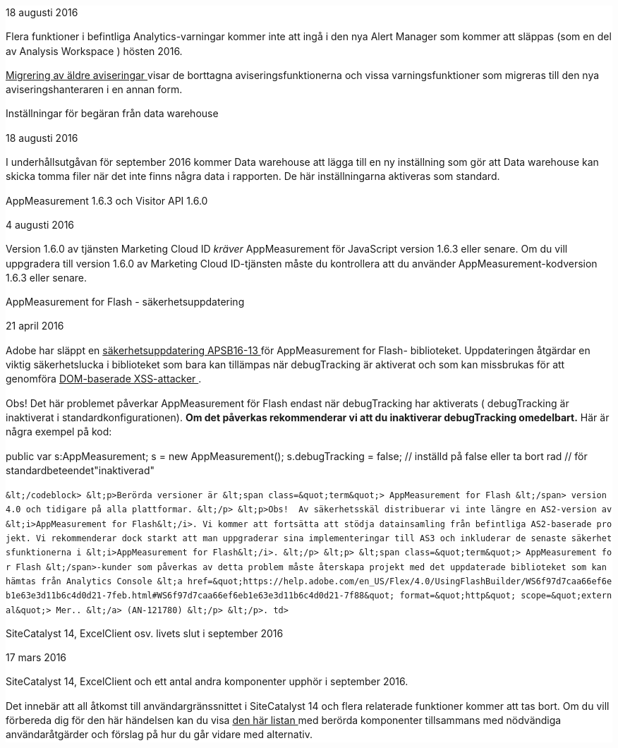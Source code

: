    <td colname="col02"> <p>18 augusti 2016 </p> </td> 
   <td colname="col2"> <p>Flera funktioner i befintliga Analytics-varningar kommer inte att ingå i den nya <span class="wintitle"> Alert Manager </span>som kommer att släppas (som en del av <span class="wintitle"> Analysis Workspace </span>) hösten 2016. </p> <p> <a href="https://marketing.adobe.com/resources/help/en_US/sc/user/deprecated_alerts.html" format="html" scope="external"> Migrering av äldre aviseringar </a> visar de borttagna aviseringsfunktionerna och vissa varningsfunktioner som migreras till den nya aviseringshanteraren i en annan form. </p> </td> 
  </tr> 
  <tr> 
   <td colname="col1"> <p>Inställningar för begäran från data warehouse </p> </td> 
   <td colname="col02"> <p>18 augusti 2016 </p> </td> 
   <td colname="col2"> <p>I underhållsutgåvan för september 2016 kommer Data warehouse att lägga till en ny inställning som gör att Data warehouse kan skicka tomma filer när det inte finns några data i rapporten. De här inställningarna aktiveras som standard. </p> </td> 
  </tr> 
  <tr> 
   <td colname="col1"> <p>AppMeasurement 1.6.3 och Visitor API 1.6.0 </p> </td> 
   <td colname="col02"> <p>4 augusti 2016 </p> </td> 
   <td colname="col2"> <p>Version 1.6.0 av tjänsten <span class="keyword"> Marketing Cloud </span> ID <i>kräver</i> AppMeasurement för JavaScript version 1.6.3 eller senare. Om du vill uppgradera till version 1.6.0 av Marketing Cloud ID-tjänsten måste du kontrollera att du använder AppMeasurement-kodversion 1.6.3 eller senare. </p> </td> 
  </tr> 
  <tr> 
   <td colname="col1"> <p>AppMeasurement for Flash - säkerhetsuppdatering </p> </td> 
   <td colname="col02"> <p>21 april 2016 </p> </td> 
   <td colname="col2"> 
<p>Adobe har släppt en <a href="https://helpx.adobe.com/security/products/analytics/apsb16-13.html" format="https" scope="external"> säkerhetsuppdatering APSB16-13 </a> för <span class="term"> AppMeasurement for Flash- </span> biblioteket. Uppdateringen åtgärdar en viktig säkerhetslucka i biblioteket som bara kan tillämpas när <span class="codeph"> debugTracking </span> är aktiverat och som kan missbrukas för att genomföra <a href="https://www.owasp.org/index.php/DOM_Based_XSS" format="https" scope="external"> DOM-baserade XSS-attacker </a>. </p> <p> <p class="important">Obs!  Det här problemet påverkar <span class="term"> AppMeasurement för Flash </span> endast när <span class="codeph"> debugTracking </span> har aktiverats ( <span class="codeph"> debugTracking </span> är inaktiverat i standardkonfigurationen). <b>Om det påverkas rekommenderar vi att du inaktiverar <span class="codeph"> debugTracking </span> omedelbart.</b> Här är några exempel på kod: </p> </p> 
    <codeblock> 
     public var s:AppMeasurement; 
     s = new AppMeasurement(); 
     s.debugTracking = false; // inställd på false eller ta bort rad // för standardbeteendet"inaktiverad"

    &lt;/codeblock> &lt;p>Berörda versioner är &lt;span class=&quot;term&quot;> AppMeasurement for Flash &lt;/span> version 4.0 och tidigare på alla plattformar. &lt;/p> &lt;p>Obs!  Av säkerhetsskäl distribuerar vi inte längre en AS2-version av &lt;i>AppMeasurement for Flash&lt;/i>. Vi kommer att fortsätta att stödja datainsamling från befintliga AS2-baserade projekt. Vi rekommenderar dock starkt att man uppgraderar sina implementeringar till AS3 och inkluderar de senaste säkerhetsfunktionerna i &lt;i>AppMeasurement for Flash&lt;/i>. &lt;/p> &lt;p> &lt;span class=&quot;term&quot;> AppMeasurement for Flash &lt;/span>-kunder som påverkas av detta problem måste återskapa projekt med det uppdaterade biblioteket som kan hämtas från Analytics Console &lt;a href=&quot;https://help.adobe.com/en_US/Flex/4.0/UsingFlashBuilder/WS6f97d7caa66ef6eb1e63e3d11b6c4d0d21-7feb.html#WS6f97d7caa66ef6eb1e63e3d11b6c4d0d21-7f88&quot; format=&quot;http&quot; scope=&quot;external&quot;> Mer.. &lt;/a> (AN-121780) &lt;/p> &lt;/p>. td>
</tr> 
  <tr> 
   <td colname="col1"> <p>SiteCatalyst 14, ExcelClient osv. livets slut i september 2016 </p> </td> 
   <td colname="col02"> <p>17 mars 2016 </p> </td> 
   <td colname="col2"> <p>SiteCatalyst 14, ExcelClient och ett antal andra komponenter upphör i september 2016. </p> <p>Det innebär att all åtkomst till användargränssnittet i SiteCatalyst 14 och flera relaterade funktioner kommer att tas bort. Om du vill förbereda dig för den här händelsen kan du visa <a href="https://marketing.adobe.com/resources/help/en_US/sc/user/upgr_home.html" format="https" scope="external"> den här listan </a> med berörda komponenter tillsammans med nödvändiga användaråtgärder och förslag på hur du går vidare med alternativ. </p> </td> 